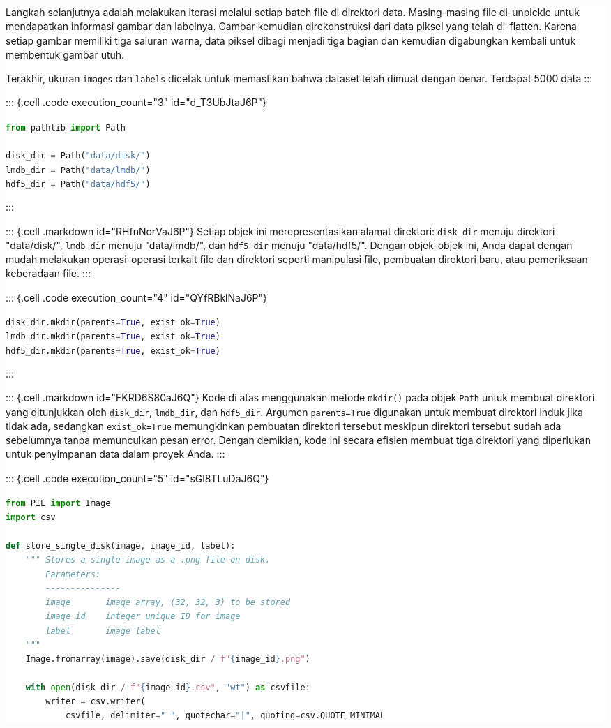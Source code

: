 Langkah selanjutnya adalah melakukan iterasi melalui setiap batch file
di direktori data. Masing-masing file di-unpickle untuk mendapatkan
informasi gambar dan labelnya. Gambar kemudian direkonstruksi dari data
piksel yang telah di-flatten. Karena setiap gambar memiliki tiga saluran
warna, data piksel dibagi menjadi tiga bagian dan kemudian digabungkan
kembali untuk membentuk gambar utuh.

Terakhir, ukuran `images` dan `labels` dicetak untuk memastikan bahwa
dataset telah dimuat dengan benar. Terdapat 5000 data
:::

::: {.cell .code execution_count="3" id="d_T3UbJtaJ6P"}
``` python
from pathlib import Path

disk_dir = Path("data/disk/")
lmdb_dir = Path("data/lmdb/")
hdf5_dir = Path("data/hdf5/")
```
:::

::: {.cell .markdown id="RHfnNorVaJ6P"}
Setiap objek ini merepresentasikan alamat direktori: `disk_dir` menuju
direktori \"data/disk/\", `lmdb_dir` menuju \"data/lmdb/\", dan
`hdf5_dir` menuju \"data/hdf5/\". Dengan objek-objek ini, Anda dapat
dengan mudah melakukan operasi-operasi terkait file dan direktori
seperti manipulasi file, pembuatan direktori baru, atau pemeriksaan
keberadaan file.
:::

::: {.cell .code execution_count="4" id="QYfRBklNaJ6P"}
``` python
disk_dir.mkdir(parents=True, exist_ok=True)
lmdb_dir.mkdir(parents=True, exist_ok=True)
hdf5_dir.mkdir(parents=True, exist_ok=True)
```
:::

::: {.cell .markdown id="FKRD6S80aJ6Q"}
Kode di atas menggunakan metode `mkdir()` pada objek `Path` untuk
membuat direktori yang ditunjukkan oleh `disk_dir`, `lmdb_dir`, dan
`hdf5_dir`. Argumen `parents=True` digunakan untuk membuat direktori
induk jika tidak ada, sedangkan `exist_ok=True` memungkinkan pembuatan
direktori tersebut meskipun direktori tersebut sudah ada sebelumnya
tanpa memunculkan pesan error. Dengan demikian, kode ini secara efisien
membuat tiga direktori yang diperlukan untuk penyimpanan data dalam
proyek Anda.
:::

::: {.cell .code execution_count="5" id="sGl8TLuDaJ6Q"}
``` python
from PIL import Image
import csv

def store_single_disk(image, image_id, label):
    """ Stores a single image as a .png file on disk.
        Parameters:
        ---------------
        image       image array, (32, 32, 3) to be stored
        image_id    integer unique ID for image
        label       image label
    """
    Image.fromarray(image).save(disk_dir / f"{image_id}.png")

    with open(disk_dir / f"{image_id}.csv", "wt") as csvfile:
        writer = csv.writer(
            csvfile, delimiter=" ", quotechar="|", quoting=csv.QUOTE_MINIMAL
```